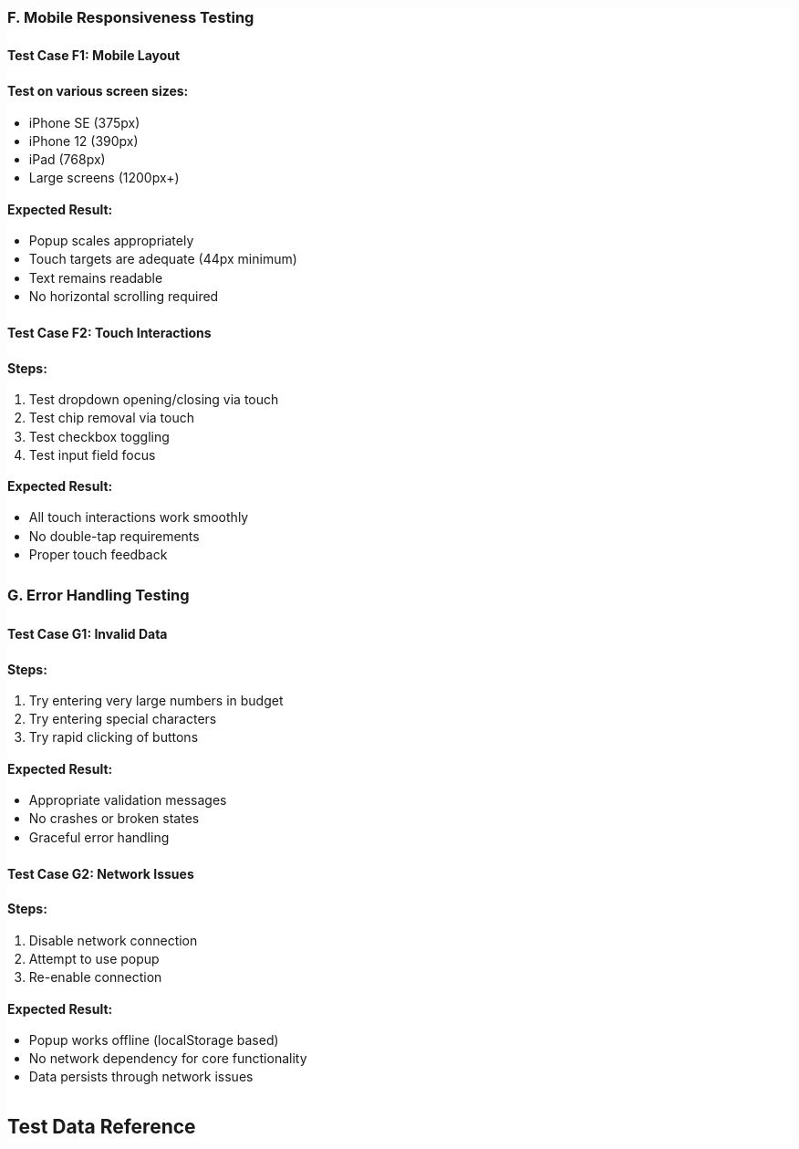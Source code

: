 ### F. Mobile Responsiveness Testing

#### Test Case F1: Mobile Layout
**Test on various screen sizes:**
- iPhone SE (375px)
- iPhone 12 (390px) 
- iPad (768px)
- Large screens (1200px+)

**Expected Result:**
- Popup scales appropriately
- Touch targets are adequate (44px minimum)
- Text remains readable
- No horizontal scrolling required

#### Test Case F2: Touch Interactions
**Steps:**
1. Test dropdown opening/closing via touch
2. Test chip removal via touch
3. Test checkbox toggling
4. Test input field focus

**Expected Result:**
- All touch interactions work smoothly
- No double-tap requirements
- Proper touch feedback

### G. Error Handling Testing

#### Test Case G1: Invalid Data
**Steps:**
1. Try entering very large numbers in budget
2. Try entering special characters
3. Try rapid clicking of buttons

**Expected Result:**
- Appropriate validation messages
- No crashes or broken states
- Graceful error handling

#### Test Case G2: Network Issues
**Steps:**
1. Disable network connection
2. Attempt to use popup
3. Re-enable connection

**Expected Result:**
- Popup works offline (localStorage based)
- No network dependency for core functionality
- Data persists through network issues

## Test Data Reference
